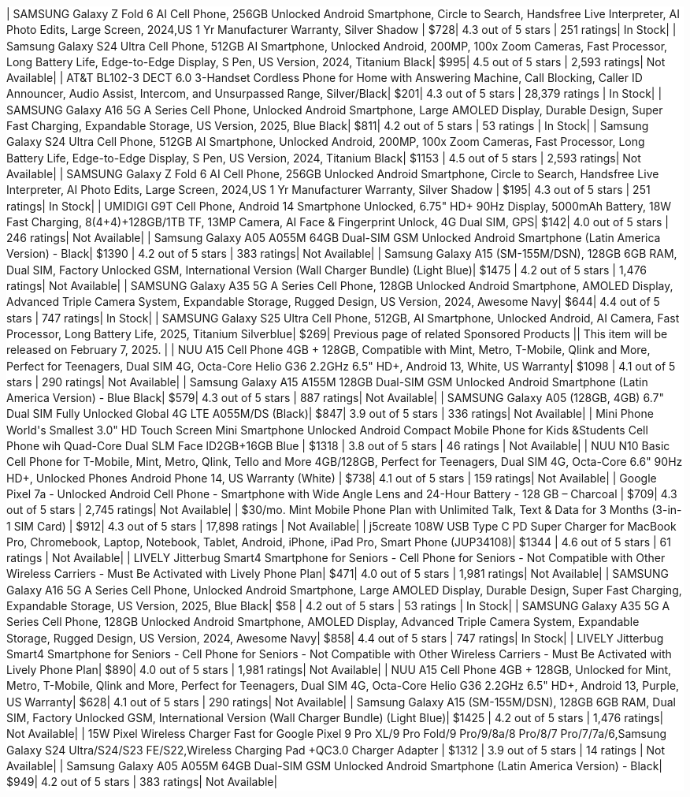 | SAMSUNG Galaxy Z Fold 6 AI Cell Phone, 256GB Unlocked Android Smartphone, Circle to Search, Handsfree Live Interpreter, AI Photo Edits, Large Screen, 2024,US 1 Yr Manufacturer Warranty, Silver Shadow | $728| 4.3 out of 5 stars | 251 ratings| In Stock|
| Samsung Galaxy S24 Ultra Cell Phone, 512GB AI Smartphone, Unlocked Android, 200MP, 100x Zoom Cameras, Fast Processor, Long Battery Life, Edge-to-Edge Display, S Pen, US Version, 2024, Titanium Black| $995| 4.5 out of 5 stars | 2,593 ratings| Not Available|
| AT&T BL102-3 DECT 6.0 3-Handset Cordless Phone for Home with Answering Machine, Call Blocking, Caller ID Announcer, Audio Assist, Intercom, and Unsurpassed Range, Silver/Black| $201| 4.3 out of 5 stars | 28,379 ratings | In Stock|
| SAMSUNG Galaxy A16 5G A Series Cell Phone, Unlocked Android Smartphone, Large AMOLED Display, Durable Design, Super Fast Charging, Expandable Storage, US Version, 2025, Blue Black| $811| 4.2 out of 5 stars | 53 ratings | In Stock|
| Samsung Galaxy S24 Ultra Cell Phone, 512GB AI Smartphone, Unlocked Android, 200MP, 100x Zoom Cameras, Fast Processor, Long Battery Life, Edge-to-Edge Display, S Pen, US Version, 2024, Titanium Black| $1153 | 4.5 out of 5 stars | 2,593 ratings| Not Available|
| SAMSUNG Galaxy Z Fold 6 AI Cell Phone, 256GB Unlocked Android Smartphone, Circle to Search, Handsfree Live Interpreter, AI Photo Edits, Large Screen, 2024,US 1 Yr Manufacturer Warranty, Silver Shadow | $195| 4.3 out of 5 stars | 251 ratings| In Stock|
| UMIDIGI G9T Cell Phone, Android 14 Smartphone Unlocked, 6.75" HD+ 90Hz Display, 5000mAh Battery, 18W Fast Charging, 8(4+4)+128GB/1TB TF, 13MP Camera, AI Face & Fingerprint Unlock, 4G Dual SIM, GPS| $142| 4.0 out of 5 stars | 246 ratings| Not Available|
| Samsung Galaxy A05 A055M 64GB Dual-SIM GSM Unlocked Android Smartphone (Latin America Version) - Black| $1390 | 4.2 out of 5 stars | 383 ratings| Not Available|
| Samsung Galaxy A15 (SM-155M/DSN), 128GB 6GB RAM, Dual SIM, Factory Unlocked GSM, International Version (Wall Charger Bundle) (Light Blue)| $1475 | 4.2 out of 5 stars | 1,476 ratings| Not Available|
| SAMSUNG Galaxy A35 5G A Series Cell Phone, 128GB Unlocked Android Smartphone, AMOLED Display, Advanced Triple Camera System, Expandable Storage, Rugged Design, US Version, 2024, Awesome Navy| $644| 4.4 out of 5 stars | 747 ratings| In Stock|
| SAMSUNG Galaxy S25 Ultra Cell Phone, 512GB, AI Smartphone, Unlocked Android, AI Camera, Fast Processor, Long Battery Life, 2025, Titanium Silverblue| $269| Previous page of related Sponsored Products || This item will be released on February 7, 2025. |
| NUU A15 Cell Phone 4GB + 128GB, Compatible with Mint, Metro, T-Mobile, Qlink and More, Perfect for Teenagers, Dual SIM 4G, Octa-Core Helio G36 2.2GHz 6.5" HD+, Android 13, White, US Warranty| $1098 | 4.1 out of 5 stars | 290 ratings| Not Available|
| Samsung Galaxy A15 A155M 128GB Dual-SIM GSM Unlocked Android Smartphone (Latin America Version) - Blue Black| $579| 4.3 out of 5 stars | 887 ratings| Not Available|
| SAMSUNG Galaxy A05 (128GB, 4GB) 6.7" Dual SIM Fully Unlocked Global 4G LTE A055M/DS (Black)| $847| 3.9 out of 5 stars | 336 ratings| Not Available|
| Mini Phone World's Smallest 3.0" HD Touch Screen Mini Smartphone Unlocked Android Compact Mobile Phone for Kids &Students Cell Phone wih Quad-Core Dual SLM Face lD2GB+16GB Blue | $1318 | 3.8 out of 5 stars | 46 ratings | Not Available|
| NUU N10 Basic Cell Phone for T-Mobile, Mint, Metro, Qlink, Tello and More 4GB/128GB, Perfect for Teenagers, Dual SIM 4G, Octa-Core 6.6" 90Hz HD+, Unlocked Phones Android Phone 14, US Warranty (White) | $738| 4.1 out of 5 stars | 159 ratings| Not Available|
| Google Pixel 7a - Unlocked Android Cell Phone - Smartphone with Wide Angle Lens and 24-Hour Battery - 128 GB – Charcoal | $709| 4.3 out of 5 stars | 2,745 ratings| Not Available|
| $30/mo. Mint Mobile Phone Plan with Unlimited Talk, Text & Data for 3 Months (3-in-1 SIM Card) | $912| 4.3 out of 5 stars | 17,898 ratings | Not Available|
| j5create 108W USB Type C PD Super Charger for MacBook Pro, Chromebook, Laptop, Notebook, Tablet, Android, iPhone, iPad Pro, Smart Phone (JUP34108)| $1344 | 4.6 out of 5 stars | 61 ratings | Not Available|
| LIVELY Jitterbug Smart4 Smartphone for Seniors - Cell Phone for Seniors - Not Compatible with Other Wireless Carriers - Must Be Activated with Lively Phone Plan| $471| 4.0 out of 5 stars | 1,981 ratings| Not Available|
| SAMSUNG Galaxy A16 5G A Series Cell Phone, Unlocked Android Smartphone, Large AMOLED Display, Durable Design, Super Fast Charging, Expandable Storage, US Version, 2025, Blue Black| $58 | 4.2 out of 5 stars | 53 ratings | In Stock|
| SAMSUNG Galaxy A35 5G A Series Cell Phone, 128GB Unlocked Android Smartphone, AMOLED Display, Advanced Triple Camera System, Expandable Storage, Rugged Design, US Version, 2024, Awesome Navy| $858| 4.4 out of 5 stars | 747 ratings| In Stock|
| LIVELY Jitterbug Smart4 Smartphone for Seniors - Cell Phone for Seniors - Not Compatible with Other Wireless Carriers - Must Be Activated with Lively Phone Plan| $890| 4.0 out of 5 stars | 1,981 ratings| Not Available|
| NUU A15 Cell Phone 4GB + 128GB, Unlocked for Mint, Metro, T-Mobile, Qlink and More, Perfect for Teenagers, Dual SIM 4G, Octa-Core Helio G36 2.2GHz 6.5" HD+, Android 13, Purple, US Warranty| $628| 4.1 out of 5 stars | 290 ratings| Not Available|
| Samsung Galaxy A15 (SM-155M/DSN), 128GB 6GB RAM, Dual SIM, Factory Unlocked GSM, International Version (Wall Charger Bundle) (Light Blue)| $1425 | 4.2 out of 5 stars | 1,476 ratings| Not Available|
| 15W Pixel Wireless Charger Fast for Google Pixel 9 Pro XL/9 Pro Fold/9 Pro/9/8a/8 Pro/8/7 Pro/7/7a/6,Samsung Galaxy S24 Ultra/S24/S23 FE/S22,Wireless Charging Pad +QC3.0 Charger Adapter | $1312 | 3.9 out of 5 stars | 14 ratings | Not Available|
| Samsung Galaxy A05 A055M 64GB Dual-SIM GSM Unlocked Android Smartphone (Latin America Version) - Black| $949| 4.2 out of 5 stars | 383 ratings| Not Available|